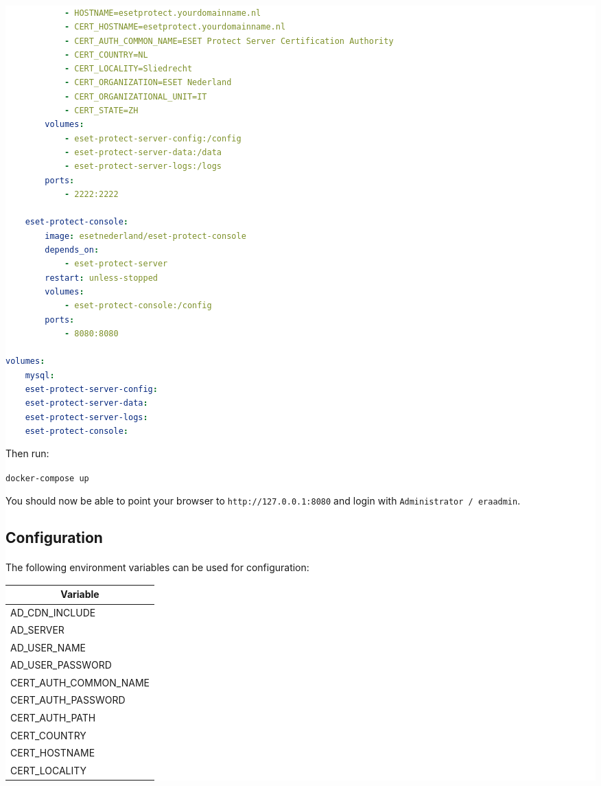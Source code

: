 ```yaml
            - HOSTNAME=esetprotect.yourdomainname.nl
            - CERT_HOSTNAME=esetprotect.yourdomainname.nl
            - CERT_AUTH_COMMON_NAME=ESET Protect Server Certification Authority
            - CERT_COUNTRY=NL
            - CERT_LOCALITY=Sliedrecht
            - CERT_ORGANIZATION=ESET Nederland
            - CERT_ORGANIZATIONAL_UNIT=IT
            - CERT_STATE=ZH
        volumes:
            - eset-protect-server-config:/config
            - eset-protect-server-data:/data
            - eset-protect-server-logs:/logs
        ports: 
            - 2222:2222

    eset-protect-console:
        image: esetnederland/eset-protect-console
        depends_on: 
            - eset-protect-server
        restart: unless-stopped
        volumes:
            - eset-protect-console:/config
        ports: 
            - 8080:8080

volumes:
    mysql:
    eset-protect-server-config:
    eset-protect-server-data:
    eset-protect-server-logs:
    eset-protect-console:
```

Then run:
```shell
docker-compose up
```

You should now be able to point your browser to `http://127.0.0.1:8080` and login with `Administrator / eraadmin`.

## Configuration
The following environment variables can be used for configuration:

| Variable                  | 
| ------------------------- | 
| AD_CDN_INCLUDE            |
| AD_SERVER                 |
| AD_USER_NAME              |
| AD_USER_PASSWORD          |
| CERT_AUTH_COMMON_NAME     |
| CERT_AUTH_PASSWORD        |
| CERT_AUTH_PATH            |
| CERT_COUNTRY              |
| CERT_HOSTNAME             |
| CERT_LOCALITY             |